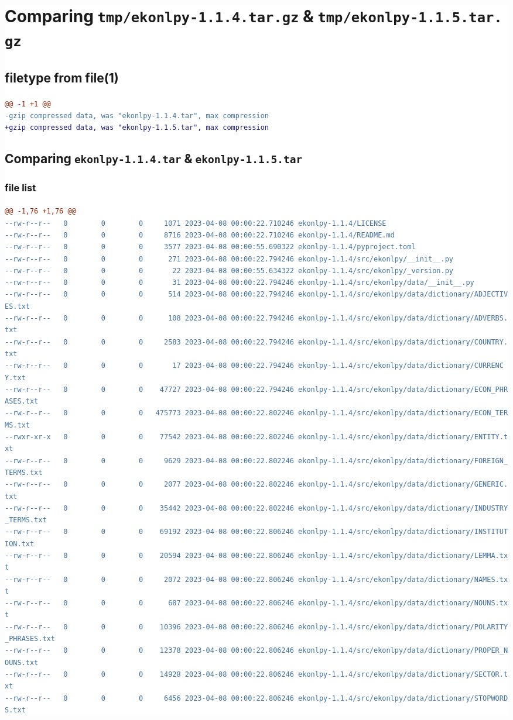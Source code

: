 # Comparing `tmp/ekonlpy-1.1.4.tar.gz` & `tmp/ekonlpy-1.1.5.tar.gz`

## filetype from file(1)

```diff
@@ -1 +1 @@
-gzip compressed data, was "ekonlpy-1.1.4.tar", max compression
+gzip compressed data, was "ekonlpy-1.1.5.tar", max compression
```

## Comparing `ekonlpy-1.1.4.tar` & `ekonlpy-1.1.5.tar`

### file list

```diff
@@ -1,76 +1,76 @@
--rw-r--r--   0        0        0     1071 2023-04-08 00:00:22.710246 ekonlpy-1.1.4/LICENSE
--rw-r--r--   0        0        0     8716 2023-04-08 00:00:22.710246 ekonlpy-1.1.4/README.md
--rw-r--r--   0        0        0     3577 2023-04-08 00:00:55.690322 ekonlpy-1.1.4/pyproject.toml
--rw-r--r--   0        0        0      271 2023-04-08 00:00:22.794246 ekonlpy-1.1.4/src/ekonlpy/__init__.py
--rw-r--r--   0        0        0       22 2023-04-08 00:00:55.634322 ekonlpy-1.1.4/src/ekonlpy/_version.py
--rw-r--r--   0        0        0       31 2023-04-08 00:00:22.794246 ekonlpy-1.1.4/src/ekonlpy/data/__init__.py
--rw-r--r--   0        0        0      514 2023-04-08 00:00:22.794246 ekonlpy-1.1.4/src/ekonlpy/data/dictionary/ADJECTIVES.txt
--rw-r--r--   0        0        0      108 2023-04-08 00:00:22.794246 ekonlpy-1.1.4/src/ekonlpy/data/dictionary/ADVERBS.txt
--rw-r--r--   0        0        0     2583 2023-04-08 00:00:22.794246 ekonlpy-1.1.4/src/ekonlpy/data/dictionary/COUNTRY.txt
--rw-r--r--   0        0        0       17 2023-04-08 00:00:22.794246 ekonlpy-1.1.4/src/ekonlpy/data/dictionary/CURRENCY.txt
--rw-r--r--   0        0        0    47727 2023-04-08 00:00:22.794246 ekonlpy-1.1.4/src/ekonlpy/data/dictionary/ECON_PHRASES.txt
--rw-r--r--   0        0        0   475773 2023-04-08 00:00:22.802246 ekonlpy-1.1.4/src/ekonlpy/data/dictionary/ECON_TERMS.txt
--rwxr-xr-x   0        0        0    77542 2023-04-08 00:00:22.802246 ekonlpy-1.1.4/src/ekonlpy/data/dictionary/ENTITY.txt
--rw-r--r--   0        0        0     9629 2023-04-08 00:00:22.802246 ekonlpy-1.1.4/src/ekonlpy/data/dictionary/FOREIGN_TERMS.txt
--rw-r--r--   0        0        0     2077 2023-04-08 00:00:22.802246 ekonlpy-1.1.4/src/ekonlpy/data/dictionary/GENERIC.txt
--rw-r--r--   0        0        0    35442 2023-04-08 00:00:22.802246 ekonlpy-1.1.4/src/ekonlpy/data/dictionary/INDUSTRY_TERMS.txt
--rw-r--r--   0        0        0    69192 2023-04-08 00:00:22.806246 ekonlpy-1.1.4/src/ekonlpy/data/dictionary/INSTITUTION.txt
--rw-r--r--   0        0        0    20594 2023-04-08 00:00:22.806246 ekonlpy-1.1.4/src/ekonlpy/data/dictionary/LEMMA.txt
--rw-r--r--   0        0        0     2072 2023-04-08 00:00:22.806246 ekonlpy-1.1.4/src/ekonlpy/data/dictionary/NAMES.txt
--rw-r--r--   0        0        0      687 2023-04-08 00:00:22.806246 ekonlpy-1.1.4/src/ekonlpy/data/dictionary/NOUNS.txt
--rw-r--r--   0        0        0    10396 2023-04-08 00:00:22.806246 ekonlpy-1.1.4/src/ekonlpy/data/dictionary/POLARITY_PHRASES.txt
--rw-r--r--   0        0        0    12378 2023-04-08 00:00:22.806246 ekonlpy-1.1.4/src/ekonlpy/data/dictionary/PROPER_NOUNS.txt
--rw-r--r--   0        0        0    14928 2023-04-08 00:00:22.806246 ekonlpy-1.1.4/src/ekonlpy/data/dictionary/SECTOR.txt
--rw-r--r--   0        0        0     6456 2023-04-08 00:00:22.806246 ekonlpy-1.1.4/src/ekonlpy/data/dictionary/STOPWORDS.txt
```